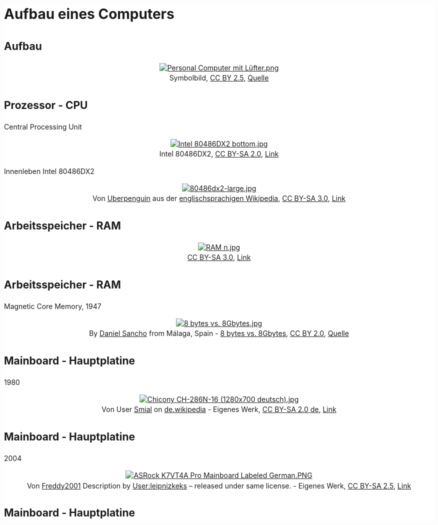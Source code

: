 


# Aufbau eines Computers
<i class="twa twa-computer twa-5x"></i>


## Aufbau
<p class=wikipedia style="text-align:center;"><a href="https://commons.wikimedia.org/wiki/File:Personal_Computer_mit_L%C3%BCfter.png#/media/File:Personal_Computer_mit_L%C3%BCfter.png"><img src="https://upload.wikimedia.org/wikipedia/commons/f/fd/Personal_Computer_mit_L%C3%BCfter.png" alt="Personal Computer mit Lüfter.png"></a><br>Symbolbild, <a href="http://creativecommons.org/licenses/by/2.5" title="Creative Commons Attribution 2.5">CC BY 2.5</a>, <a href="https://commons.wikimedia.org/w/index.php?curid=7529997">Quelle</a></p>


## Prozessor - CPU
Central Processing Unit
<p class=wikipedia style="text-align:center;"><a href="https://commons.wikimedia.org/wiki/File:Intel_80486DX2_bottom.jpg#/media/File:Intel_80486DX2_bottom.jpg"><img src="https://upload.wikimedia.org/wikipedia/commons/e/e7/Intel_80486DX2_bottom.jpg" alt="Intel 80486DX2 bottom.jpg"></a><br>Intel 80486DX2, <a href="http://creativecommons.org/licenses/by-sa/2.0" title="Creative Commons Attribution-Share Alike 2.0">CC BY-SA 2.0</a>, <a href="https://commons.wikimedia.org/w/index.php?curid=406957">Link</a></p>


Innenleben Intel 80486DX2
<p class=wikipedia style="text-align:center;"><a href="https://commons.wikimedia.org/wiki/File:80486dx2-large.jpg#/media/File:80486dx2-large.jpg"><img src="https://upload.wikimedia.org/wikipedia/commons/thumb/0/02/80486dx2-large.jpg/1200px-80486dx2-large.jpg" alt="80486dx2-large.jpg"></a><br>Von <a href="https://en.wikipedia.org/wiki/User:Uberpenguin" class="extiw" title="en:User:Uberpenguin">Uberpenguin</a> aus der <a href="https://en.wikipedia.org/wiki/" class="extiw" title="w:">englischsprachigen Wikipedia</a>, <a href="http://creativecommons.org/licenses/by-sa/3.0/" title="Creative Commons Attribution-Share Alike 3.0">CC BY-SA 3.0</a>, <a href="https://commons.wikimedia.org/w/index.php?curid=5820383">Link</a></p>


## Arbeitsspeicher - RAM
<p class=wikipedia style="text-align:center;"><a href="https://commons.wikimedia.org/wiki/File:RAM_n.jpg#/media/File:RAM_n.jpg"><img src="https://upload.wikimedia.org/wikipedia/commons/d/d3/RAM_n.jpg" alt="RAM n.jpg"></a><br><a href="http://creativecommons.org/licenses/by-sa/3.0/" title="Creative Commons Attribution-Share Alike 3.0">CC BY-SA 3.0</a>, <a href="https://commons.wikimedia.org/w/index.php?curid=12105">Link</a></p>


## Arbeitsspeicher - RAM
Magnetic Core Memory, 1947
<p class=wikipedia style="text-align:center;"><a href="https://commons.wikimedia.org/wiki/File:8_bytes_vs._8Gbytes.jpg#/media/File:8_bytes_vs._8Gbytes.jpg"><img src="https://upload.wikimedia.org/wikipedia/commons/thumb/c/c0/8_bytes_vs._8Gbytes.jpg/1200px-8_bytes_vs._8Gbytes.jpg" alt="8 bytes vs. 8Gbytes.jpg"></a><br>By <a rel="nofollow" class="external text" href="http://www.flickr.com/people/17884028@N00">Daniel Sancho</a> from Málaga, Spain - <a rel="nofollow" class="external text" href="http://www.flickr.com/photos/17884028@N00/2852716477/">8 bytes vs. 8Gbytes</a>, <a href="http://creativecommons.org/licenses/by/2.0" title="Creative Commons Attribution 2.0">CC BY 2.0</a>, <a href="https://commons.wikimedia.org/w/index.php?curid=7686182">Quelle</a></p>


## Mainboard - Hauptplatine
1980
<p class=wikipedia style="text-align:center;"><a href="https://commons.wikimedia.org/wiki/File:Chicony_CH-286N-16_(1280x700_deutsch).jpg#/media/File:Chicony_CH-286N-16_(1280x700_deutsch).jpg"><img src="https://upload.wikimedia.org/wikipedia/commons/thumb/a/a7/Chicony_CH-286N-16_%281280x700_deutsch%29.jpg/1200px-Chicony_CH-286N-16_%281280x700_deutsch%29.jpg" alt="Chicony CH-286N-16 (1280x700 deutsch).jpg"></a><br>Von User <a href="https://de.wikipedia.org/wiki/User:Smial" class="extiw" title="de:User:Smial">Smial</a> on <a class="external text" href="http://de.wikipedia.org">de.wikipedia</a> - <span class="int-own-work" lang="de">Eigenes Werk</span>, <a href="http://creativecommons.org/licenses/by-sa/2.0/de/deed.en" title="Creative Commons Attribution-Share Alike 2.0 de">CC BY-SA 2.0 de</a>, <a href="https://commons.wikimedia.org/w/index.php?curid=994248">Link</a></p>


## Mainboard - Hauptplatine
2004
<p class=wikipedia style="text-align:center;"><a href="https://commons.wikimedia.org/wiki/File:ASRock_K7VT4A_Pro_Mainboard_Labeled_German.PNG#/media/File:ASRock_K7VT4A_Pro_Mainboard_Labeled_German.PNG"><img src="https://upload.wikimedia.org/wikipedia/commons/thumb/4/4f/ASRock_K7VT4A_Pro_Mainboard_Labeled_German.PNG/1200px-ASRock_K7VT4A_Pro_Mainboard_Labeled_German.PNG" alt="ASRock K7VT4A Pro Mainboard Labeled German.PNG"></a><br>Von <a href="https://de.wikipedia.org/wiki/Benutzer:Freddy2001" class="extiw" title="de:Benutzer:Freddy2001">Freddy2001</a>
Description by <a href="//commons.wikimedia.org/wiki/User:Leipnizkeks" title="User:Leipnizkeks">User:leipnizkeks</a> – released under same license. - <span class="int-own-work" lang="de">Eigenes Werk</span>, <a href="http://creativecommons.org/licenses/by-sa/2.5" title="Creative Commons Attribution-Share Alike 2.5">CC BY-SA 2.5</a>, <a href="https://commons.wikimedia.org/w/index.php?curid=25441788">Link</a></p>


## Mainboard - Hauptplatine